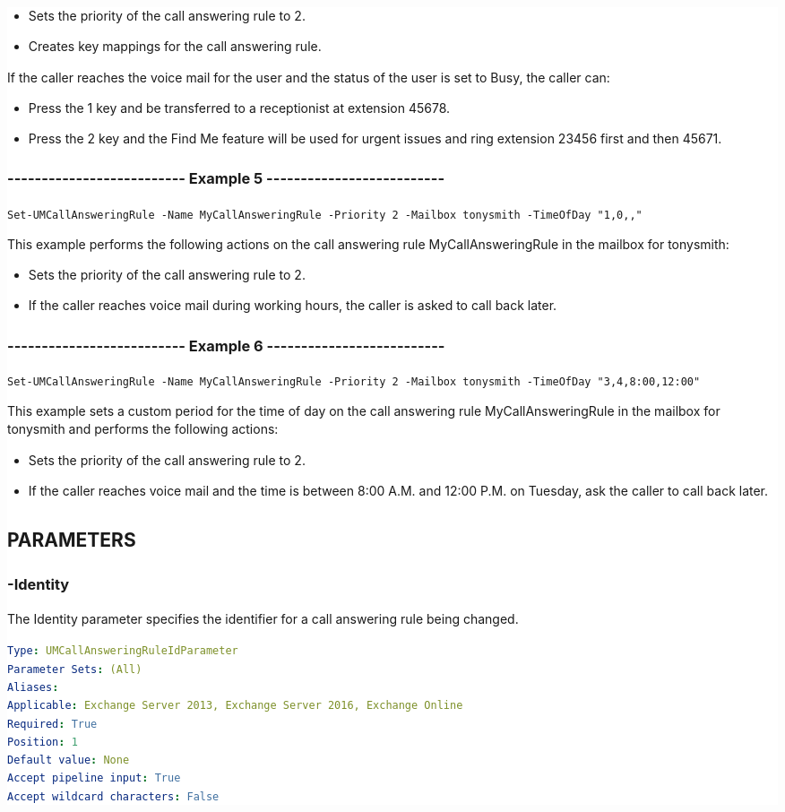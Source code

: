 - Sets the priority of the call answering rule to 2.

- Creates key mappings for the call answering rule.

If the caller reaches the voice mail for the user and the status of the user is set to Busy, the caller can:

- Press the 1 key and be transferred to a receptionist at extension 45678.

- Press the 2 key and the Find Me feature will be used for urgent issues and ring extension 23456 first and then 45671.

### -------------------------- Example 5 --------------------------
```
Set-UMCallAnsweringRule -Name MyCallAnsweringRule -Priority 2 -Mailbox tonysmith -TimeOfDay "1,0,,"
```

This example performs the following actions on the call answering rule MyCallAnsweringRule in the mailbox for tonysmith:

- Sets the priority of the call answering rule to 2.

- If the caller reaches voice mail during working hours, the caller is asked to call back later.

### -------------------------- Example 6 --------------------------
```
Set-UMCallAnsweringRule -Name MyCallAnsweringRule -Priority 2 -Mailbox tonysmith -TimeOfDay "3,4,8:00,12:00"
```

This example sets a custom period for the time of day on the call answering rule MyCallAnsweringRule in the mailbox for tonysmith and performs the following actions:

- Sets the priority of the call answering rule to 2.

- If the caller reaches voice mail and the time is between 8:00 A.M. and 12:00 P.M. on Tuesday, ask the caller to call back later.

## PARAMETERS

### -Identity
The Identity parameter specifies the identifier for a call answering rule being changed.

```yaml
Type: UMCallAnsweringRuleIdParameter
Parameter Sets: (All)
Aliases:
Applicable: Exchange Server 2013, Exchange Server 2016, Exchange Online
Required: True
Position: 1
Default value: None
Accept pipeline input: True
Accept wildcard characters: False
```
